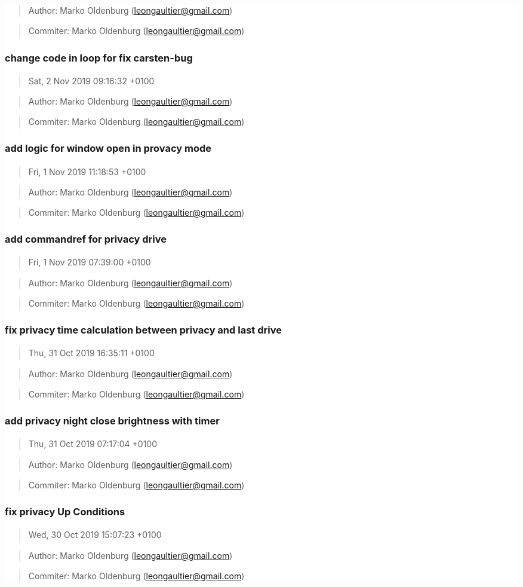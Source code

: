 >Author: Marko Oldenburg (leongaultier@gmail.com)

>Commiter: Marko Oldenburg (leongaultier@gmail.com)




### change code in loop for fix carsten-bug
>Sat, 2 Nov 2019 09:16:32 +0100

>Author: Marko Oldenburg (leongaultier@gmail.com)

>Commiter: Marko Oldenburg (leongaultier@gmail.com)




### add logic for window open in provacy mode
>Fri, 1 Nov 2019 11:18:53 +0100

>Author: Marko Oldenburg (leongaultier@gmail.com)

>Commiter: Marko Oldenburg (leongaultier@gmail.com)




### add commandref for privacy drive
>Fri, 1 Nov 2019 07:39:00 +0100

>Author: Marko Oldenburg (leongaultier@gmail.com)

>Commiter: Marko Oldenburg (leongaultier@gmail.com)




### fix privacy time calculation between privacy and last drive
>Thu, 31 Oct 2019 16:35:11 +0100

>Author: Marko Oldenburg (leongaultier@gmail.com)

>Commiter: Marko Oldenburg (leongaultier@gmail.com)




### add privacy night close brightness with timer
>Thu, 31 Oct 2019 07:17:04 +0100

>Author: Marko Oldenburg (leongaultier@gmail.com)

>Commiter: Marko Oldenburg (leongaultier@gmail.com)




### fix privacy Up Conditions
>Wed, 30 Oct 2019 15:07:23 +0100

>Author: Marko Oldenburg (leongaultier@gmail.com)

>Commiter: Marko Oldenburg (leongaultier@gmail.com)
